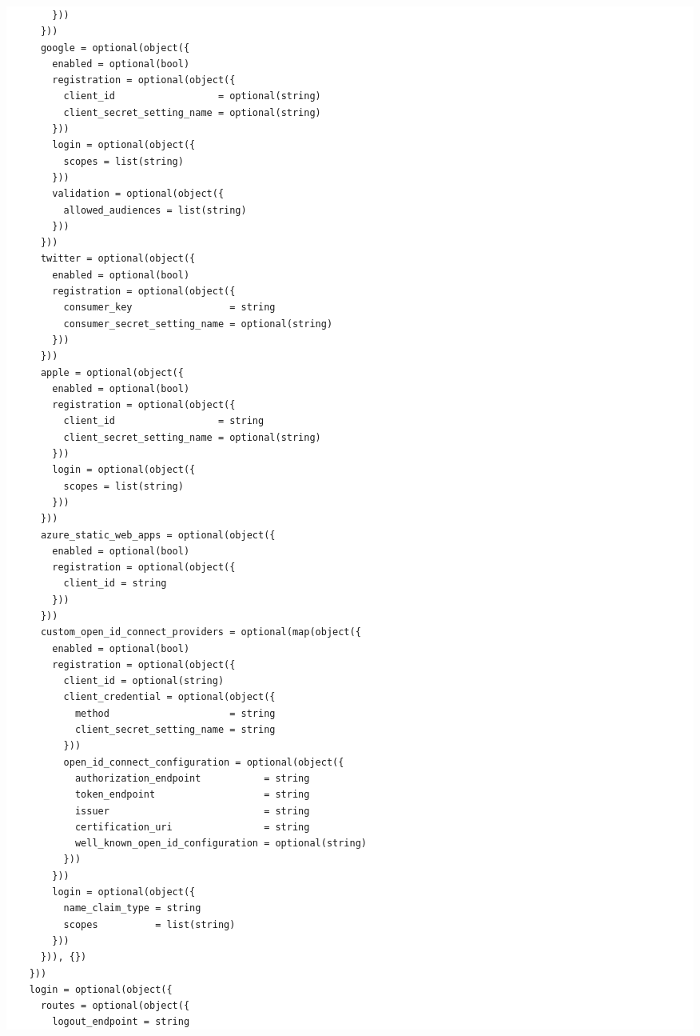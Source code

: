 ```hcl
        }))
      }))
      google = optional(object({
        enabled = optional(bool)
        registration = optional(object({
          client_id                  = optional(string)
          client_secret_setting_name = optional(string)
        }))
        login = optional(object({
          scopes = list(string)
        }))
        validation = optional(object({
          allowed_audiences = list(string)
        }))
      }))
      twitter = optional(object({
        enabled = optional(bool)
        registration = optional(object({
          consumer_key                 = string
          consumer_secret_setting_name = optional(string)
        }))
      }))
      apple = optional(object({
        enabled = optional(bool)
        registration = optional(object({
          client_id                  = string
          client_secret_setting_name = optional(string)
        }))
        login = optional(object({
          scopes = list(string)
        }))
      }))
      azure_static_web_apps = optional(object({
        enabled = optional(bool)
        registration = optional(object({
          client_id = string
        }))
      }))
      custom_open_id_connect_providers = optional(map(object({
        enabled = optional(bool)
        registration = optional(object({
          client_id = optional(string)
          client_credential = optional(object({
            method                     = string
            client_secret_setting_name = string
          }))
          open_id_connect_configuration = optional(object({
            authorization_endpoint           = string
            token_endpoint                   = string
            issuer                           = string
            certification_uri                = string
            well_known_open_id_configuration = optional(string)
          }))
        }))
        login = optional(object({
          name_claim_type = string
          scopes          = list(string)
        }))
      })), {})
    }))
    login = optional(object({
      routes = optional(object({
        logout_endpoint = string
```